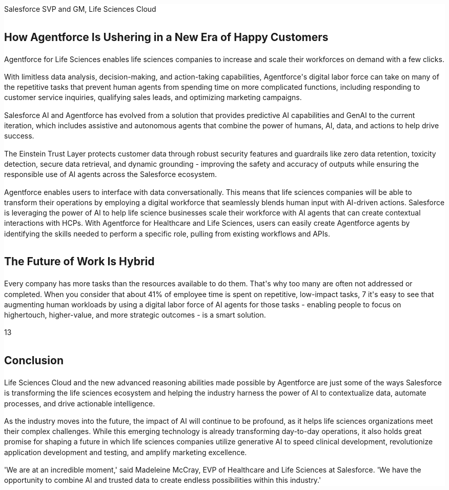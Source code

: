 Salesforce SVP and GM, Life Sciences Cloud

## How Agentforce Is Ushering in a New Era of Happy Customers

Agentforce for Life Sciences enables life sciences companies to increase and scale their workforces on demand with a few clicks.

With limitless data analysis, decision-making, and action-taking capabilities, Agentforce's digital labor force can take on many of the repetitive tasks that prevent human agents from spending time on more complicated functions, including responding to customer service inquiries, qualifying sales leads, and optimizing marketing campaigns.

Salesforce AI and Agentforce has evolved from a solution that provides predictive AI capabilities and GenAI to the current iteration, which includes assistive and autonomous agents that combine the power of humans, AI, data, and actions to help drive success.

The Einstein Trust Layer protects customer data through robust security features and guardrails like zero data retention, toxicity detection, secure data retrieval, and dynamic grounding - improving the safety and accuracy of outputs while ensuring the responsible use of AI agents across the Salesforce ecosystem.

Agentforce enables users to interface with data conversationally. This means that life sciences companies will be able to transform their operations by employing a digital workforce that seamlessly blends human input with AI-driven actions. Salesforce is leveraging the power of AI to help life science businesses scale their workforce with AI agents that can create contextual interactions with HCPs. With Agentforce for Healthcare and Life Sciences, users can easily create Agentforce agents by identifying the skills needed to perform a specific role, pulling from existing workflows and APIs.

## The Future of Work Is Hybrid

Every company has more tasks than the resources available to do them. That's why too many are often not addressed or completed. When you consider that about 41% of employee time is spent on repetitive, low-impact tasks, 7  it's easy to see that augmenting human workloads by using a digital labor force of AI agents for those tasks - enabling people to focus on highertouch, higher-value, and more strategic outcomes - is a smart solution.



13

## Conclusion

Life Sciences Cloud and the new advanced reasoning abilities made possible by Agentforce are just some of the ways Salesforce is transforming the life sciences ecosystem and helping the industry harness the power of AI to contextualize data, automate processes, and drive actionable intelligence.

As the industry moves into the future, the impact of AI will continue to be profound, as it helps life sciences organizations meet their complex challenges. While this emerging technology is already transforming day-to-day operations, it also holds great promise for shaping a future in which life sciences companies utilize generative AI to speed clinical development, revolutionize application development and testing, and amplify marketing excellence.

'We are at an incredible moment,' said Madeleine McCray, EVP of Healthcare and Life Sciences at Salesforce. 'We have the opportunity to combine AI and trusted data to create endless possibilities within this industry.'
